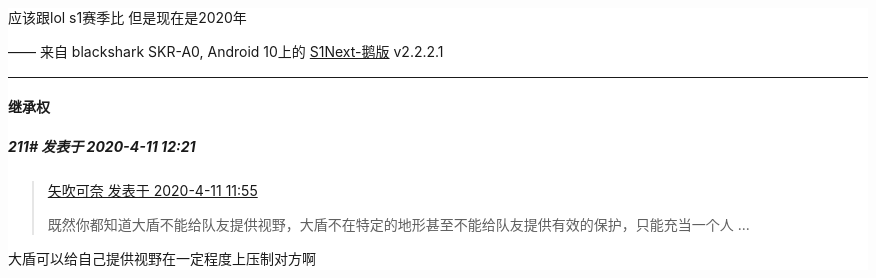 应该跟lol s1赛季比</blockquote>
但是现在是2020年

—— 来自 blackshark SKR-A0, Android 10上的 [S1Next-鹅版](https://github.com/ykrank/S1-Next/releases) v2.2.2.1







-----

####  继承权  
##### 211#       发表于 2020-4-11 12:21



<blockquote><a href="httphttps://bbs.saraba1st.com/2b/forum.php?mod=redirect&amp;goto=findpost&amp;pid=47044872&amp;ptid=1922974" target="_blank">矢吹可奈 发表于 2020-4-11 11:55</a>

既然你都知道大盾不能给队友提供视野，大盾不在特定的地形甚至不能给队友提供有效的保护，只能充当一个人 ...</blockquote>
大盾可以给自己提供视野在一定程度上压制对方啊





                                          